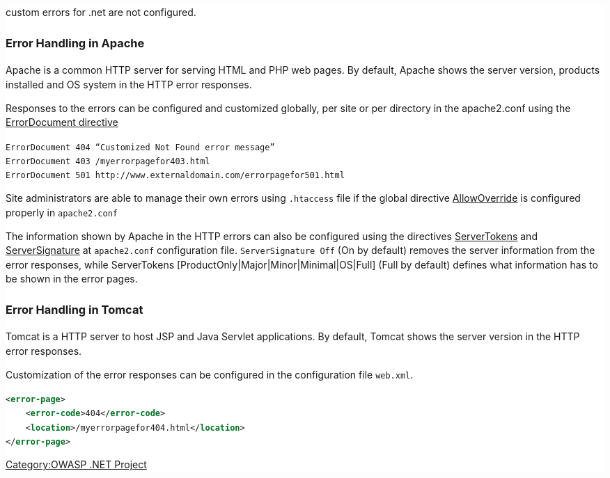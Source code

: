 custom errors for .net are not configured.

### Error Handling in Apache

Apache is a common HTTP server for serving HTML and PHP web pages. By default, Apache shows the server version, products installed and OS system in the HTTP error responses.

Responses to the errors can be configured and customized globally, per site or per directory in the apache2.conf using the [ErrorDocument directive](http://httpd.apache.org/docs/2.2/mod/core.html#errordocument_ErrorDocument)

```http
ErrorDocument 404 “Customized Not Found error message”
ErrorDocument 403 /myerrorpagefor403.html
ErrorDocument 501 http://www.externaldomain.com/errorpagefor501.html
```

Site administrators are able to manage their own errors using `.htaccess` file if the global directive [AllowOverride](http://httpd.apache.org/docs/2.2/mod/core.html#allowoverride_AllowOverride) is configured properly in `apache2.conf`

The information shown by Apache in the HTTP errors can also be configured using the directives [ServerTokens](http://httpd.apache.org/docs/2.2/mod/core.html#servertokens_ServerTokens) and [ServerSignature](http://httpd.apache.org/docs/2.2/mod/core.html#serversignature_ServerSignature) at `apache2.conf` configuration file. `ServerSignature Off` (On by default) removes the server information from the error responses, while ServerTokens [ProductOnly|Major|Minor|Minimal|OS|Full] (Full by default) defines what information has to be shown in the error pages.

### Error Handling in Tomcat

Tomcat is a HTTP server to host JSP and Java Servlet applications. By default, Tomcat shows the server version in the HTTP error responses.

Customization of the error responses can be configured in the configuration file `web.xml`.

```xml
<error-page>
    <error-code>404</error-code>
    <location>/myerrorpagefor404.html</location>
</error-page>
```

[Category:OWASP .NET Project](https://www.owasp.org/index.php/Category:OWASP_.NET_Project)
